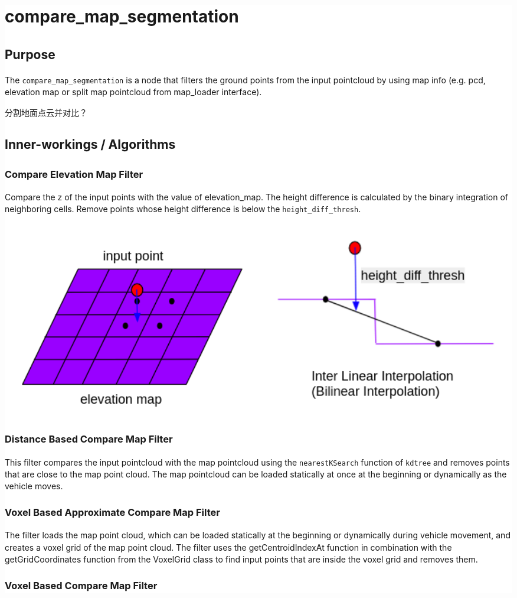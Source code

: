 # compare_map_segmentation

## Purpose

The `compare_map_segmentation` is a node that filters the ground points from the input pointcloud by using map info (e.g. pcd, elevation map or split map pointcloud from map_loader interface).

分割地面点云并对比？

## Inner-workings / Algorithms

### Compare Elevation Map Filter

Compare the z of the input points with the value of elevation_map. The height difference is calculated by the binary integration of neighboring cells. Remove points whose height difference is below the `height_diff_thresh`.

<p align="center">
  <img src="./media/compare_elevation_map.png" width="1000">
</p>

### Distance Based Compare Map Filter

This filter compares the input pointcloud with the map pointcloud using the `nearestKSearch` function of `kdtree` and removes points that are close to the map point cloud. The map pointcloud can be loaded statically at once at the beginning or dynamically as the vehicle moves.

### Voxel Based Approximate Compare Map Filter

The filter loads the map point cloud, which can be loaded statically at the beginning or dynamically during vehicle movement, and creates a voxel grid of the map point cloud. The filter uses the getCentroidIndexAt function in combination with the getGridCoordinates function from the VoxelGrid class to find input points that are inside the voxel grid and removes them.

### Voxel Based Compare Map Filter
